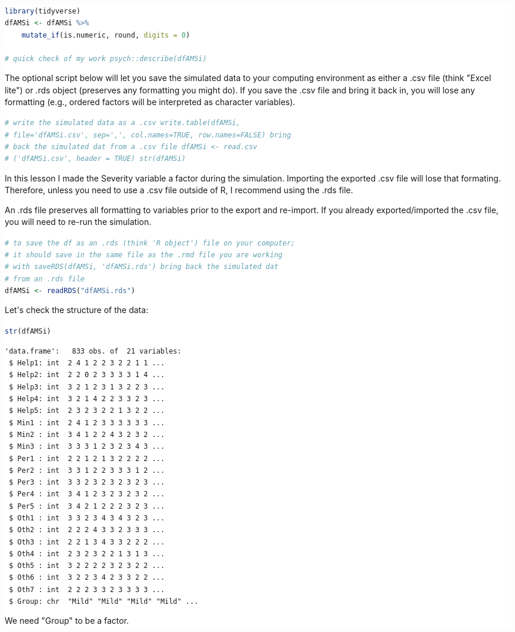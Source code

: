 ```r
library(tidyverse)
dfAMSi <- dfAMSi %>%
    mutate_if(is.numeric, round, digits = 0)

# quick check of my work psych::describe(dfAMSi)
```

The optional script below will let you save the simulated data to your computing environment as either a .csv file (think "Excel lite") or .rds object (preserves any formatting you might do). If you save the .csv file and bring it back in, you will lose any formatting (e.g., ordered factors will be interpreted as character variables).


```r
# write the simulated data as a .csv write.table(dfAMSi,
# file='dfAMSi.csv', sep=',', col.names=TRUE, row.names=FALSE) bring
# back the simulated dat from a .csv file dfAMSi <- read.csv
# ('dfAMSi.csv', header = TRUE) str(dfAMSi)
```
In this lesson I made the Severity variable a factor during the simulation. Importing the exported .csv file will lose that formating. Therefore, unless you need to use a .csv file outside of R, I recommend using the .rds file.

An .rds file preserves all formatting to variables prior to the export and re-import. If you already exported/imported the .csv file, you will need to re-run the simulation.

```r
# to save the df as an .rds (think 'R object') file on your computer;
# it should save in the same file as the .rmd file you are working
# with saveRDS(dfAMSi, 'dfAMSi.rds') bring back the simulated dat
# from an .rds file
dfAMSi <- readRDS("dfAMSi.rds")
```
Let's check the structure of the data:


```r
str(dfAMSi)
```

```
'data.frame':	833 obs. of  21 variables:
 $ Help1: int  2 4 1 2 2 3 2 2 1 1 ...
 $ Help2: int  2 2 0 2 3 3 3 3 1 4 ...
 $ Help3: int  3 2 1 2 3 1 3 2 2 3 ...
 $ Help4: int  3 2 1 4 2 2 3 3 2 3 ...
 $ Help5: int  2 3 2 3 2 2 1 3 2 2 ...
 $ Min1 : int  2 4 1 2 3 3 3 3 3 3 ...
 $ Min2 : int  3 4 1 2 2 4 3 2 3 2 ...
 $ Min3 : int  3 3 3 1 2 3 2 3 4 3 ...
 $ Per1 : int  2 2 1 2 1 3 2 2 2 2 ...
 $ Per2 : int  3 3 1 2 2 3 3 3 1 2 ...
 $ Per3 : int  3 3 2 3 2 3 2 3 2 3 ...
 $ Per4 : int  3 4 1 2 3 2 3 2 3 2 ...
 $ Per5 : int  3 4 2 1 2 2 2 3 2 3 ...
 $ Oth1 : int  3 3 2 3 4 3 4 3 2 3 ...
 $ Oth2 : int  2 2 2 4 3 3 2 3 3 3 ...
 $ Oth3 : int  2 2 1 3 4 3 3 2 2 2 ...
 $ Oth4 : int  2 3 2 3 2 2 1 3 1 3 ...
 $ Oth5 : int  3 2 2 2 2 3 2 3 2 2 ...
 $ Oth6 : int  3 2 2 3 4 2 3 3 2 2 ...
 $ Oth7 : int  2 2 2 3 3 2 3 3 3 3 ...
 $ Group: chr  "Mild" "Mild" "Mild" "Mild" ...
```
We need "Group" to be a factor. 
